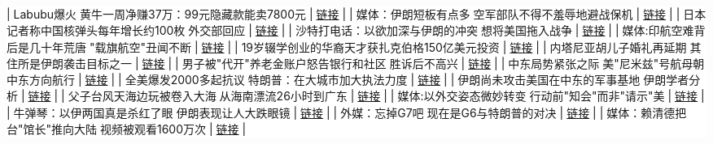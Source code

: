 | Labubu爆火 黄牛一周净赚37万：99元隐藏款能卖7800元 | [链接](https://www.163.com/dy/article/K26IT3UG0514D3UH.html) |
| 媒体：伊朗短板有点多 空军部队不得不羞辱地避战保机 | [链接](https://www.163.com/news/article/K26NEDL900019B3E.html) |
| 日本记者称中国核弹头每年增长约100枚 外交部回应 | [链接](https://www.163.com/news/article/K26NURVR00019B3E.html) |
| 沙特打电话：以欲加深与伊朗的冲突 想将美国拖入战争 | [链接](https://www.163.com/news/article/K26DQGRJ00019B3E.html) |
| 媒体:印航空难背后是几十年荒唐 "载旗航空"丑闻不断 | [链接](https://www.163.com/dy/article/K261MHHP05506O99.html) |
| 19岁辍学创业的华裔天才获扎克伯格150亿美元投资 | [链接](https://www.163.com/dy/article/K26KAB79051492T3.html) |
| 内塔尼亚胡儿子婚礼再延期 其住所是伊朗袭击目标之一 | [链接](https://www.163.com/dy/article/K26J55MJ051492T3.html) |
| 男子被"代开"养老金账户怒告银行和社区 胜诉后不高兴 | [链接](https://www.163.com/news/article/K26K8FKR0001899O.html) |
| 中东局势紧张之际 美"尼米兹"号航母朝中东方向航行 | [链接](https://www.163.com/dy/article/K26DIE4O0514R9OJ.html) |
| 全美爆发2000多起抗议 特朗普：在大城市加大执法力度 | [链接](https://www.163.com/dy/article/K26D920J055040N3.html) |
| 伊朗尚未攻击美国在中东的军事基地 伊朗学者分析 | [链接](https://www.163.com/dy/article/K26EATSU0514BE2Q.html) |
| 父子台风天海边玩被卷入大海 从海南漂流26小时到广东 | [链接](https://www.163.com/dy/article/K26EFICH053469LG.html) |
| 媒体:以外交姿态微妙转变 行动前"知会"而非"请示"美 | [链接](https://www.163.com/news/article/K26EPVQ800019B3E.html) |
| 牛弹琴：以伊两国真是杀红了眼 伊朗表现让人大跌眼镜 | [链接](https://www.163.com/news/article/K25NMIJ90001899O.html) |
| 外媒：忘掉G7吧 现在是G6与特朗普的对决 | [链接](https://www.163.com/news/article/K26991G10001899O.html) |
| 媒体：赖清德把台"馆长"推向大陆 视频被观看1600万次 | [链接](https://www.163.com/dy/article/K25UV95R05199DKK.html) |
